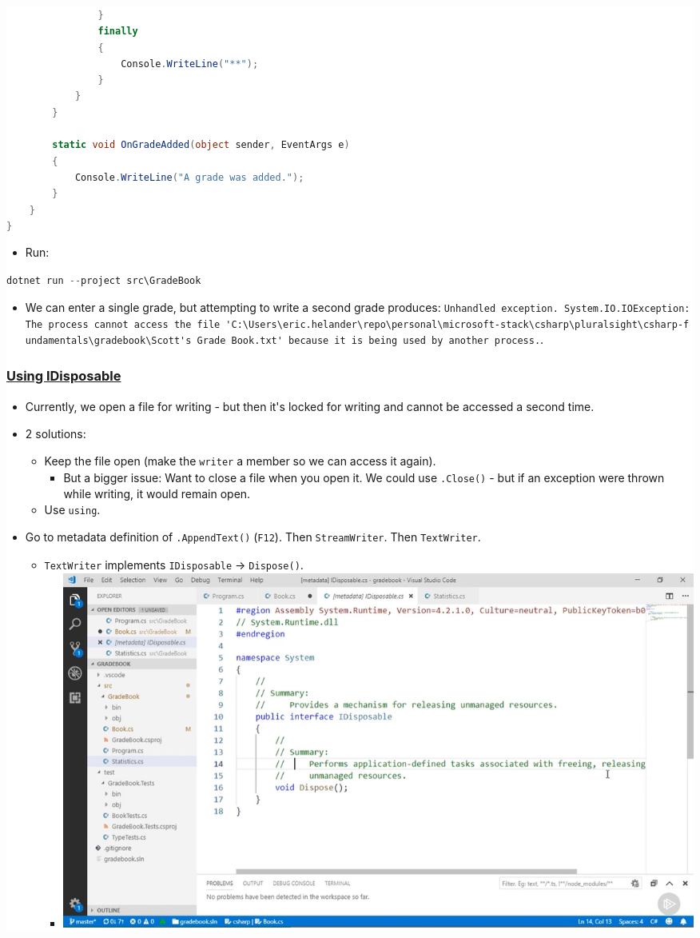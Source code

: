   ```cs
                  }
                  finally
                  {
                      Console.WriteLine("**");
                  }
              }
          }

          static void OnGradeAdded(object sender, EventArgs e)
          {
              Console.WriteLine("A grade was added.");
          }
      }
  }
  ```

- Run:

```ps1
dotnet run --project src\GradeBook
```

- We can enter a single grade, but attempting to write a second grade produces: `Unhandled exception. System.IO.IOException: The process cannot access the file 'C:\Users\eric.helander\repo\personal\microsoft-stack\csharp\pluralsight\csharp-fundamentals\gradebook\Scott's Grade Book.txt' because it is being used by another process.`.

### [Using IDisposable](https://app.pluralsight.com/course-player?clipId=62889348-4e3d-41a7-b3d5-79be3650c6df)

- Currently, we open a file for writing - but then it's locked for writing and cannot be accessed a second time.
- 2 solutions:
  - Keep the file open (make the `writer` a member so we can access it again).
    - But a bigger issue: Want to close a file when you open it. We could use `.Close()` - but if an exception were thrown while writing, it would remain open.
  - Use `using`.
- Go to metadata definition of `.AppendText()` (`F12`). Then `StreamWriter`. Then `TextWriter`.

  - `TextWriter` implements `IDisposable` &rarr; `Dispose()`.
    - ![](2021-05-11-13-16-49.png)